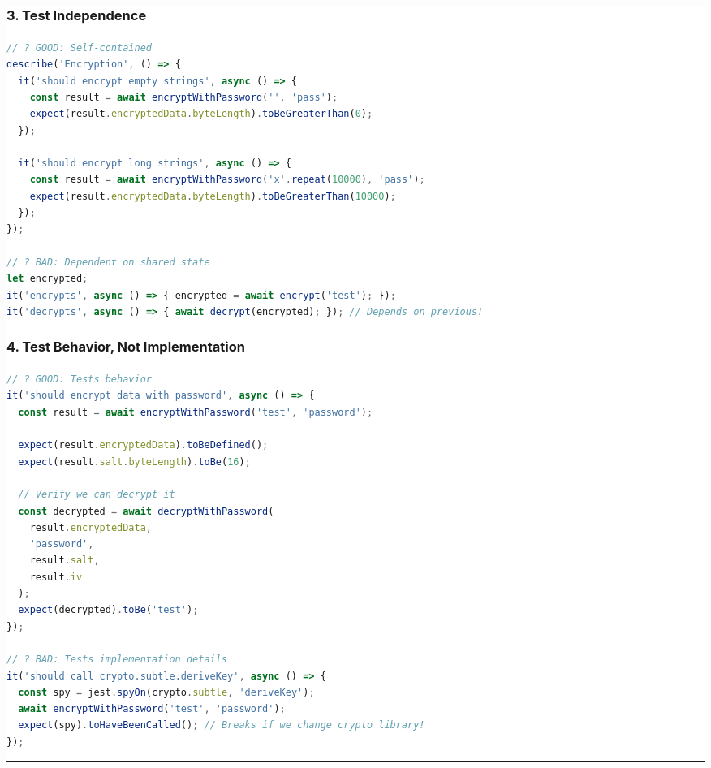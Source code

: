 ### 3. Test Independence

```typescript
// ? GOOD: Self-contained
describe('Encryption', () => {
  it('should encrypt empty strings', async () => {
    const result = await encryptWithPassword('', 'pass');
    expect(result.encryptedData.byteLength).toBeGreaterThan(0);
  });
  
  it('should encrypt long strings', async () => {
    const result = await encryptWithPassword('x'.repeat(10000), 'pass');
    expect(result.encryptedData.byteLength).toBeGreaterThan(10000);
  });
});

// ? BAD: Dependent on shared state
let encrypted;
it('encrypts', async () => { encrypted = await encrypt('test'); });
it('decrypts', async () => { await decrypt(encrypted); }); // Depends on previous!
```

### 4. Test Behavior, Not Implementation

```typescript
// ? GOOD: Tests behavior
it('should encrypt data with password', async () => {
  const result = await encryptWithPassword('test', 'password');
  
  expect(result.encryptedData).toBeDefined();
  expect(result.salt.byteLength).toBe(16);
  
  // Verify we can decrypt it
  const decrypted = await decryptWithPassword(
    result.encryptedData,
    'password',
    result.salt,
    result.iv
  );
  expect(decrypted).toBe('test');
});

// ? BAD: Tests implementation details
it('should call crypto.subtle.deriveKey', async () => {
  const spy = jest.spyOn(crypto.subtle, 'deriveKey');
  await encryptWithPassword('test', 'password');
  expect(spy).toHaveBeenCalled(); // Breaks if we change crypto library!
});
```

---
